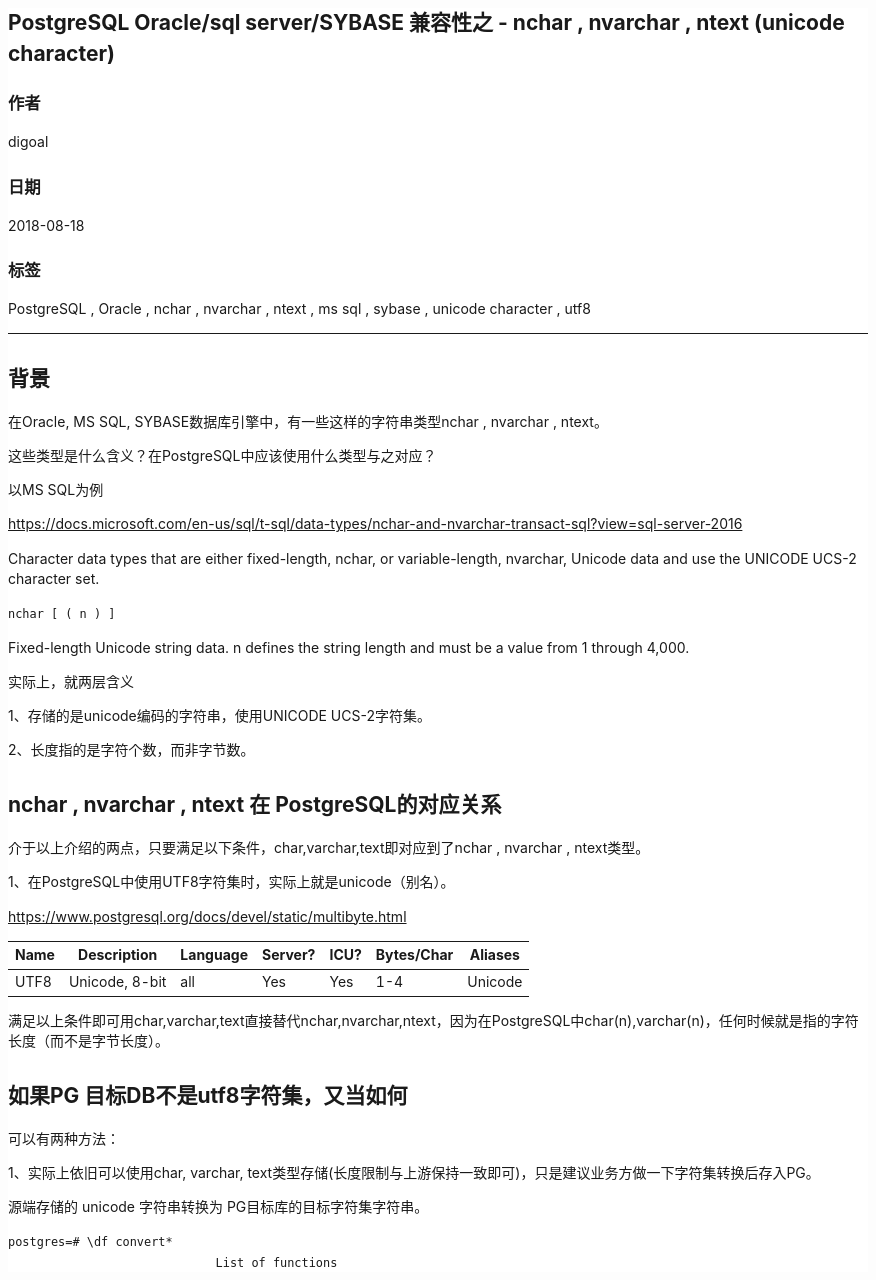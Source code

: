 ## PostgreSQL Oracle/sql server/SYBASE 兼容性之 - nchar , nvarchar , ntext (unicode character)  
                                                                 
### 作者                                                                 
digoal                                                                 
                                                                 
### 日期                                                                 
2018-08-18                                                               
                                                                 
### 标签                                                                 
PostgreSQL , Oracle , nchar , nvarchar , ntext , ms sql , sybase , unicode character , utf8      
                                                                 
----                                                                 
                                                                 
## 背景   
在Oracle, MS SQL, SYBASE数据库引擎中，有一些这样的字符串类型nchar , nvarchar , ntext。  
  
这些类型是什么含义？在PostgreSQL中应该使用什么类型与之对应？  
  
以MS SQL为例  
  
https://docs.microsoft.com/en-us/sql/t-sql/data-types/nchar-and-nvarchar-transact-sql?view=sql-server-2016  
  
  
Character data types that are either fixed-length, nchar, or variable-length, nvarchar, Unicode data and use the UNICODE UCS-2 character set.  
  
```nchar [ ( n ) ]```  
  
Fixed-length Unicode string data. n defines the string length and must be a value from 1 through 4,000.  
  
实际上，就两层含义  
  
1、存储的是unicode编码的字符串，使用UNICODE UCS-2字符集。  
  
2、长度指的是字符个数，而非字节数。  
  
## nchar , nvarchar , ntext 在 PostgreSQL的对应关系  
介于以上介绍的两点，只要满足以下条件，char,varchar,text即对应到了nchar , nvarchar , ntext类型。  
  
1、在PostgreSQL中使用UTF8字符集时，实际上就是unicode（别名）。  
  
https://www.postgresql.org/docs/devel/static/multibyte.html  
  
Name	|Description	|Language	|Server?	|ICU?	|Bytes/Char	|Aliases  
---|---|---|---|---|---|---  
UTF8	|Unicode, 8-bit	|all	|Yes	|Yes	|1-4	|Unicode  
  
满足以上条件即可用char,varchar,text直接替代nchar,nvarchar,ntext，因为在PostgreSQL中char(n),varchar(n)，任何时候就是指的字符长度（而不是字节长度）。  
  
  
## 如果PG 目标DB不是utf8字符集，又当如何  
可以有两种方法：  
  
1、实际上依旧可以使用char, varchar, text类型存储(长度限制与上游保持一致即可)，只是建议业务方做一下字符集转换后存入PG。  
  
源端存储的 unicode 字符串转换为 PG目标库的目标字符集字符串。    
  
```  
postgres=# \df convert*  
                             List of functions  